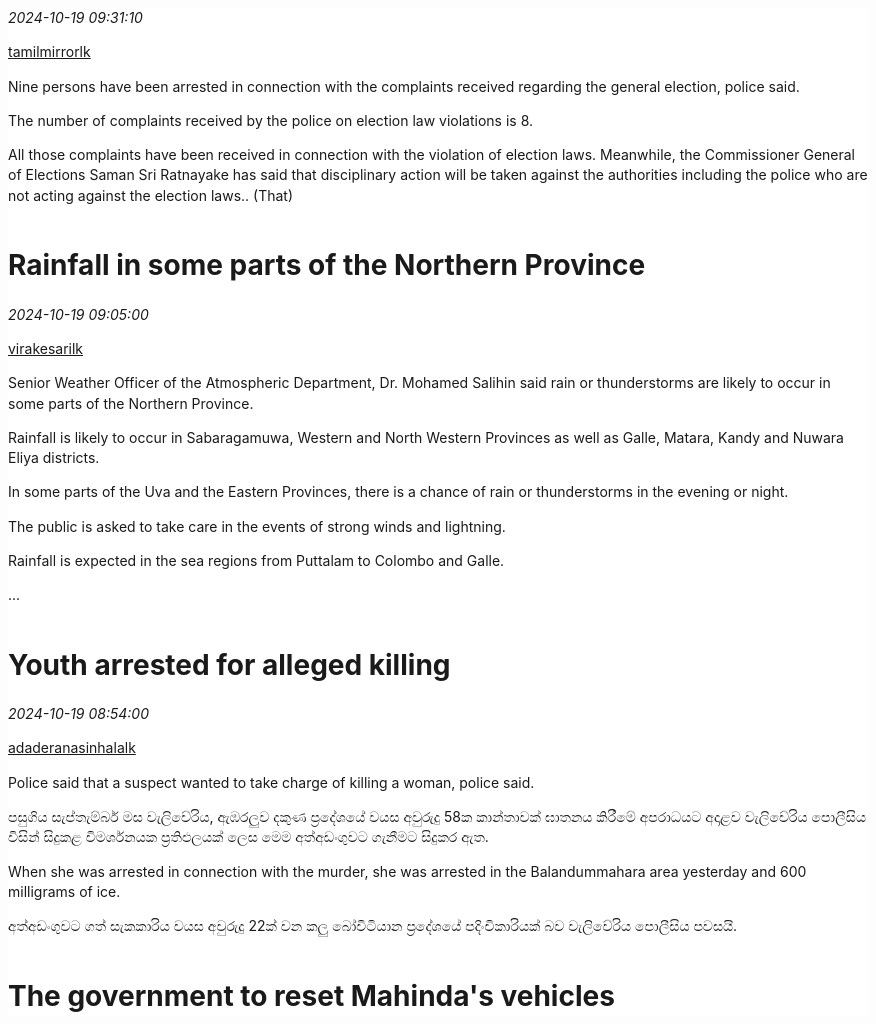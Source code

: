 *2024-10-19 09:31:10*

[tamilmirrorlk](https://www.tamilmirror.lk/செய்திகள்/தேர்தல்-விதிமுறைகளை-மீறிய-09-பேர்-கைது/175-345677)

Nine persons have been arrested in connection with the complaints received regarding the general election, police said.

The number of complaints received by the police on election law violations is 8.

All those complaints have been received in connection with the violation of election laws. Meanwhile, the Commissioner General of Elections Saman Sri Ratnayake has said that disciplinary action will be taken against the authorities including the police who are not acting against the election laws.. (That)



# Rainfall in some parts of the Northern Province

*2024-10-19 09:05:00*

[virakesarilk](https://www.virakesari.lk/article/196622)

Senior Weather Officer of the Atmospheric Department, Dr. Mohamed Salihin said rain or thunderstorms are likely to occur in some parts of the Northern Province.

Rainfall is likely to occur in Sabaragamuwa, Western and North Western Provinces as well as Galle, Matara, Kandy and Nuwara Eliya districts.

In some parts of the Uva and the Eastern Provinces, there is a chance of rain or thunderstorms in the evening or night.

The public is asked to take care in the events of strong winds and lightning.

Rainfall is expected in the sea regions from Puttalam to Colombo and Galle.

...



# Youth arrested for alleged killing

*2024-10-19 08:54:00*

[adaderanasinhalalk](http://sinhala.adaderana.lk/news/202329)

Police said that a suspect wanted to take charge of killing a woman, police said.

පසුගිය සැප්තැම්බර් මස වැලිවේරිය, ඇඹරලුව දකුණ ප්‍රදේශයේ වයස අවුරුදු 58ක කාන්තාවක් ඝාතනය කිරීමේ අපරාධයට අදාළව වැලිවේරිය පොලීසිය විසින් සිදුකළ විමර්ශනයක ප්‍රතිඵලයක් ලෙස මෙම අත්අඩංගුවට ගැනීමට සිදුකර ඇත.

When she was arrested in connection with the murder, she was arrested in the Balandummahara area yesterday and 600 milligrams of ice.

අත්අඩංගුවට ගත් සැකකාරිය වයස අවුරුදු 22ක් වන කලු බෝවිටියාන ප්‍රදේශයේ පදිංචිකාරියක් බව වැලිවේරිය පොලීසිය පවසයි.



# The government to reset Mahinda's vehicles
